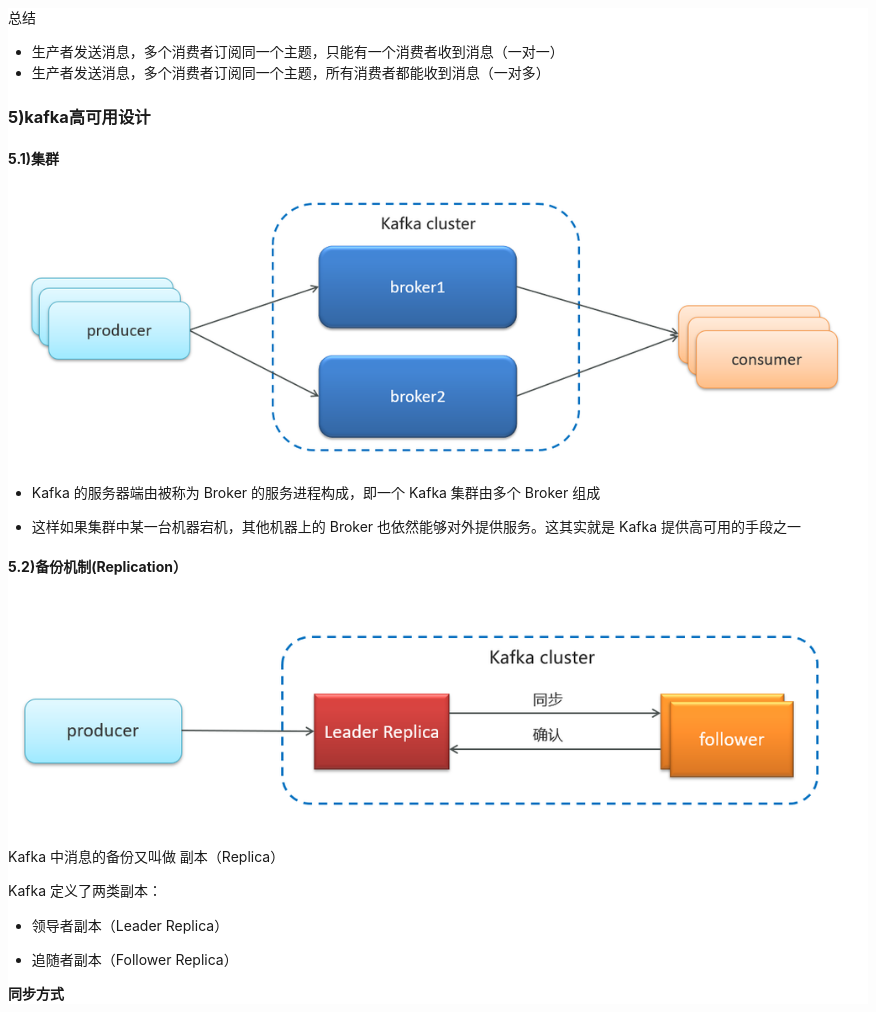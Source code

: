 

总结

- 生产者发送消息，多个消费者订阅同一个主题，只能有一个消费者收到消息（一对一）
- 生产者发送消息，多个消费者订阅同一个主题，所有消费者都能收到消息（一对多）

### 5)kafka高可用设计

#### 5.1)集群

![image-20210530223101568](assets\image-20210530223101568.png)

- Kafka 的服务器端由被称为 Broker 的服务进程构成，即一个 Kafka 集群由多个 Broker 组成

- 这样如果集群中某一台机器宕机，其他机器上的 Broker 也依然能够对外提供服务。这其实就是 Kafka 提供高可用的手段之一

#### 5.2)备份机制(Replication）

![image-20210530223218580](assets\image-20210530223218580.png)

Kafka 中消息的备份又叫做 副本（Replica）

Kafka 定义了两类副本：

- 领导者副本（Leader Replica）

- 追随者副本（Follower Replica）

**同步方式**
